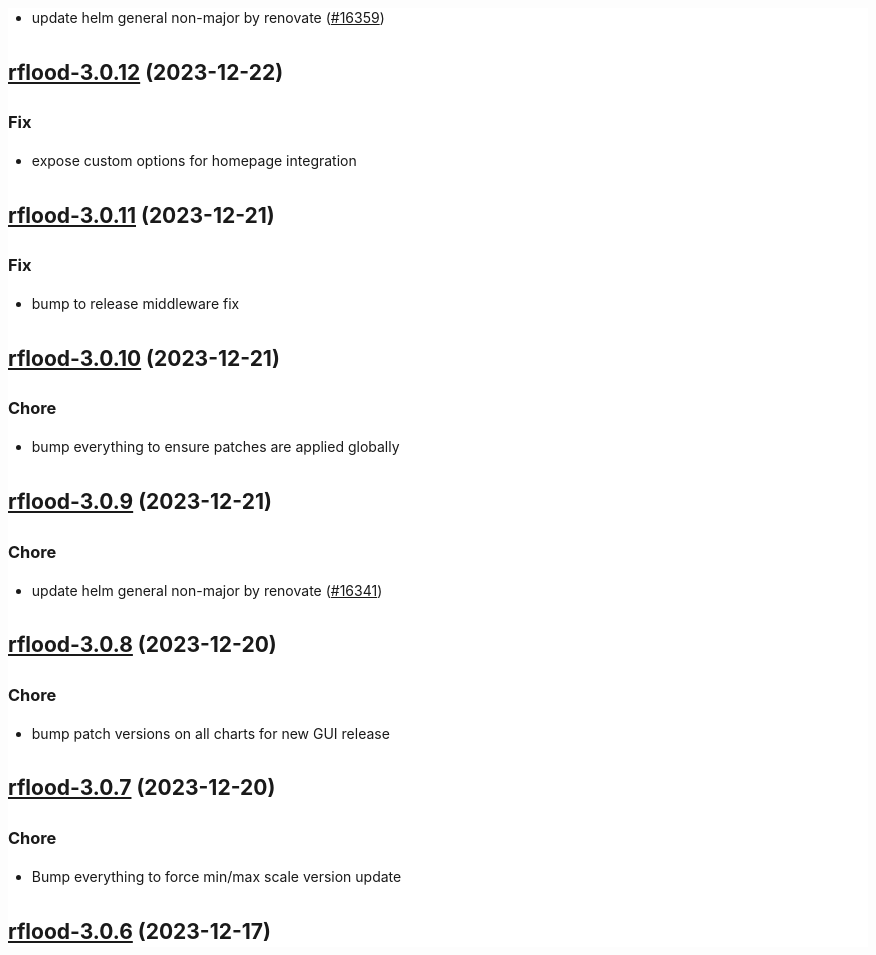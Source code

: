 - update helm general non-major by renovate ([#16359](https://github.com/truecharts/charts/issues/16359))

## [rflood-3.0.12](https://github.com/truecharts/charts/compare/rflood-3.0.11...rflood-3.0.12) (2023-12-22)

### Fix

- expose custom options for homepage integration

## [rflood-3.0.11](https://github.com/truecharts/charts/compare/rflood-3.0.10...rflood-3.0.11) (2023-12-21)

### Fix

- bump to release middleware fix

## [rflood-3.0.10](https://github.com/truecharts/charts/compare/rflood-3.0.9...rflood-3.0.10) (2023-12-21)

### Chore

- bump everything to ensure patches are applied globally

## [rflood-3.0.9](https://github.com/truecharts/charts/compare/rflood-3.0.8...rflood-3.0.9) (2023-12-21)

### Chore

- update helm general non-major by renovate ([#16341](https://github.com/truecharts/charts/issues/16341))

## [rflood-3.0.8](https://github.com/truecharts/charts/compare/rflood-3.0.7...rflood-3.0.8) (2023-12-20)

### Chore

- bump patch versions on all charts for new GUI release

## [rflood-3.0.7](https://github.com/truecharts/charts/compare/rflood-3.0.6...rflood-3.0.7) (2023-12-20)

### Chore

- Bump everything to force min/max scale version update

## [rflood-3.0.6](https://github.com/truecharts/charts/compare/rflood-3.0.5...rflood-3.0.6) (2023-12-17)
